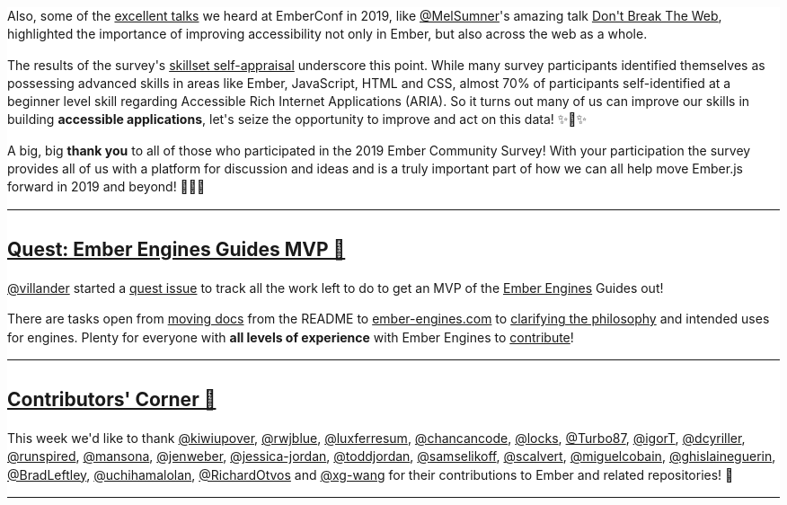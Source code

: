 Also, some of the [excellent talks](https://www.youtube.com/playlist?list=PLE7tQUdRKcyYWLWrHgmWsvzsQBSWCLHYL) we heard at EmberConf in 2019, like [@MelSumner](https://github.com/melsumner)'s amazing talk [Don't Break The Web](https://noti.st/melsumner/Phhimm/dont-break-the-web), highlighted the importance of improving accessibility not only in Ember, but also across the web as a whole.  

The results of the survey's [skillset self-appraisal](https://emberjs.com/ember-community-survey-2019/#stack-skills) underscore this point. While many survey participants identified themselves as possessing advanced skills in areas like Ember, JavaScript, HTML and CSS, almost 70% of participants self-identified at a beginner level skill regarding Accessible Rich Internet Applications (ARIA). So it turns out many of us can improve our skills in building **accessible applications**, let's seize the opportunity to improve and act on this data! ✨💪✨

A big, big **thank you** to all of those who participated in the 2019 Ember Community Survey! With your participation the survey provides all of us with a platform for discussion and ideas and is a truly important part of how we can all help move Ember.js forward in 2019 and beyond! 🚀🚀🚀

---

## [Quest: Ember Engines Guides MVP 🚂](https://twitter.com/MVillander/status/1113833794237341696)

[@villander](https://github.com/villander) started a [quest issue](https://github.com/ember-engines/ember-engines.com/issues/55) to track all the work left to do to get an MVP of the [Ember Engines](https://github.com/ember-engines/ember-engines) Guides out!

There are tasks open from [moving docs](https://github.com/ember-engines/ember-engines/issues/540) from the README to [ember-engines.com](http://www.ember-engines.com/) to [clarifying the philosophy](https://github.com/ember-engines/ember-engines.com/issues/57) and intended uses for engines. Plenty for everyone with **all levels of experience** with Ember Engines to [contribute](https://github.com/ember-engines/ember-engines.com/issues/55)!

---

## [Contributors' Corner 👏](https://guides.emberjs.com/release/contributing/repositories/)

<p>This week we'd like to thank <a href="https://github.com/kiwiupover" target="gh-user">@kiwiupover</a>, <a href="https://github.com/rwjblue" target="gh-user">@rwjblue</a>, <a href="https://github.com/luxferresum" target="gh-user">@luxferresum</a>, <a href="https://github.com/chancancode" target="gh-user">@chancancode</a>, <a href="https://github.com/locks" target="gh-user">@locks</a>, <a href="https://github.com/Turbo87" target="gh-user">@Turbo87</a>, <a href="https://github.com/igorT" target="gh-user">@igorT</a>, <a href="https://github.com/dcyriller" target="gh-user">@dcyriller</a>, <a href="https://github.com/runspired" target="gh-user">@runspired</a>, <a href="https://github.com/mansona" target="gh-user">@mansona</a>, <a href="https://github.com/jenweber" target="gh-user">@jenweber</a>, <a href="https://github.com/jessica-jordan" target="gh-user">@jessica-jordan</a>, <a href="https://github.com/toddjordan" target="gh-user">@toddjordan</a>, <a href="https://github.com/samselikoff" target="gh-user">@samselikoff</a>, <a href="https://github.com/scalvert" target="gh-user">@scalvert</a>, <a href="https://github.com/miguelcobain" target="gh-user">@miguelcobain</a>, <a href="https://github.com/ghislaineguerin" target="gh-user">@ghislaineguerin</a>, <a href="https://github.com/BradLeftley" target="gh-user">@BradLeftley</a>, <a href="https://github.com/uchihamalolan" target="gh-user">@uchihamalolan</a>, <a href="https://github.com/RichardOtvos" target="gh-user">@RichardOtvos</a> and <a href="https://github.com/xg-wang" target="gh-user">@xg-wang</a> for their contributions to Ember and related repositories! 💖</p>

---
